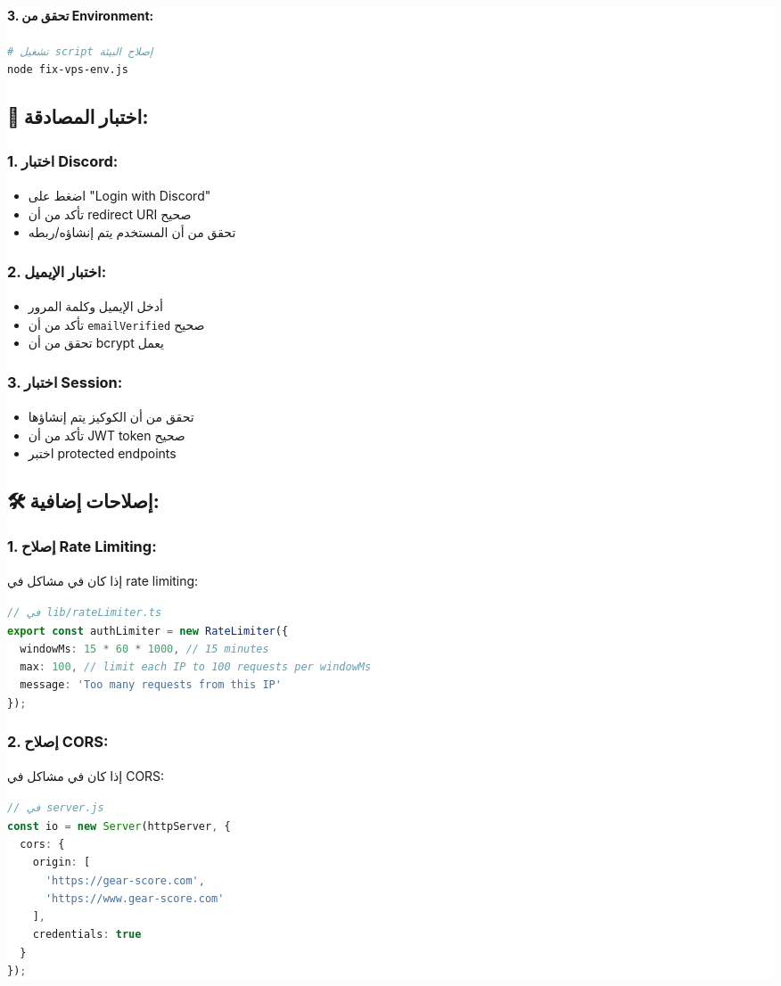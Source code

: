 #### 3. **تحقق من Environment:**
```bash
# تشغيل script إصلاح البيئة
node fix-vps-env.js
```

## 📱 اختبار المصادقة:

### 1. **اختبار Discord:**
- اضغط على "Login with Discord"
- تأكد من أن redirect URI صحيح
- تحقق من أن المستخدم يتم إنشاؤه/ربطه

### 2. **اختبار الإيميل:**
- أدخل الإيميل وكلمة المرور
- تأكد من أن `emailVerified` صحيح
- تحقق من أن bcrypt يعمل

### 3. **اختبار Session:**
- تحقق من أن الكوكيز يتم إنشاؤها
- تأكد من أن JWT token صحيح
- اختبر protected endpoints

## 🛠️ إصلاحات إضافية:

### 1. **إصلاح Rate Limiting:**
إذا كان في مشاكل في rate limiting:
```typescript
// في lib/rateLimiter.ts
export const authLimiter = new RateLimiter({
  windowMs: 15 * 60 * 1000, // 15 minutes
  max: 100, // limit each IP to 100 requests per windowMs
  message: 'Too many requests from this IP'
});
```

### 2. **إصلاح CORS:**
إذا كان في مشاكل في CORS:
```typescript
// في server.js
const io = new Server(httpServer, {
  cors: {
    origin: [
      'https://gear-score.com',
      'https://www.gear-score.com'
    ],
    credentials: true
  }
});
```
